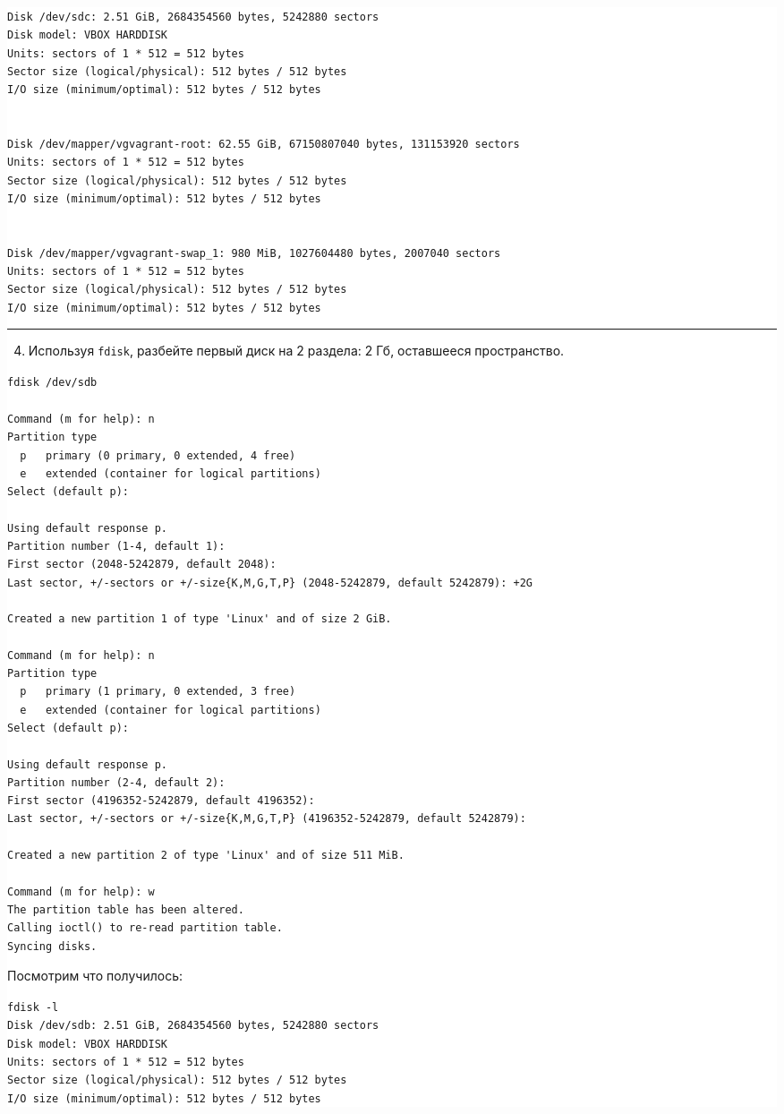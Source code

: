 ```
Disk /dev/sdc: 2.51 GiB, 2684354560 bytes, 5242880 sectors
Disk model: VBOX HARDDISK   
Units: sectors of 1 * 512 = 512 bytes
Sector size (logical/physical): 512 bytes / 512 bytes
I/O size (minimum/optimal): 512 bytes / 512 bytes


Disk /dev/mapper/vgvagrant-root: 62.55 GiB, 67150807040 bytes, 131153920 sectors
Units: sectors of 1 * 512 = 512 bytes
Sector size (logical/physical): 512 bytes / 512 bytes
I/O size (minimum/optimal): 512 bytes / 512 bytes


Disk /dev/mapper/vgvagrant-swap_1: 980 MiB, 1027604480 bytes, 2007040 sectors
Units: sectors of 1 * 512 = 512 bytes
Sector size (logical/physical): 512 bytes / 512 bytes
I/O size (minimum/optimal): 512 bytes / 512 bytes
```

---


4. Используя `fdisk`, разбейте первый диск на 2 раздела: 2 Гб, оставшееся пространство.  
 ```
 fdisk /dev/sdb

 Command (m for help): n
Partition type
   p   primary (0 primary, 0 extended, 4 free)
   e   extended (container for logical partitions)
Select (default p):

Using default response p.
Partition number (1-4, default 1):
First sector (2048-5242879, default 2048):
Last sector, +/-sectors or +/-size{K,M,G,T,P} (2048-5242879, default 5242879): +2G

Created a new partition 1 of type 'Linux' and of size 2 GiB.

Command (m for help): n
Partition type
   p   primary (1 primary, 0 extended, 3 free)
   e   extended (container for logical partitions)
Select (default p):

Using default response p.
Partition number (2-4, default 2):
First sector (4196352-5242879, default 4196352):
Last sector, +/-sectors or +/-size{K,M,G,T,P} (4196352-5242879, default 5242879):

Created a new partition 2 of type 'Linux' and of size 511 MiB.

Command (m for help): w
The partition table has been altered.
Calling ioctl() to re-read partition table.
Syncing disks.
```
Посмотрим что получилось:  
 ```
 fdisk -l
Disk /dev/sdb: 2.51 GiB, 2684354560 bytes, 5242880 sectors
Disk model: VBOX HARDDISK   
Units: sectors of 1 * 512 = 512 bytes
Sector size (logical/physical): 512 bytes / 512 bytes
I/O size (minimum/optimal): 512 bytes / 512 bytes
 ```